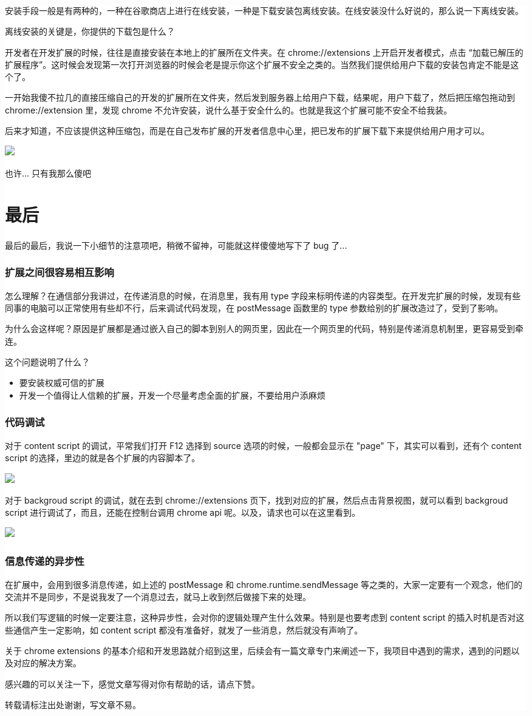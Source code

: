 安装手段一般是有两种的，一种在谷歌商店上进行在线安装，一种是下载安装包离线安装。在线安装没什么好说的，那么说一下离线安装。

离线安装的关键是，你提供的下载包是什么？

开发者在开发扩展的时候，往往是直接安装在本地上的扩展所在文件夹。在 chrome://extensions 上开启开发者模式，点击 “加载已解压的扩展程序”。这时候会发现第一次打开浏览器的时候会老是提示你这个扩展不安全之类的。当然我们提供给用户下载的安装包肯定不能是这个了。

一开始我傻不拉几的直接压缩自己的开发的扩展所在文件夹，然后发到服务器上给用户下载，结果呢，用户下载了，然后把压缩包拖动到 chrome://extension 里，发现 chrome 不允许安装，说什么基于安全什么的。也就是我这个扩展可能不安全不给我装。

后来才知道，不应该提供这种压缩包，而是在自己发布扩展的开发者信息中心里，把已发布的扩展下载下来提供给用户用才可以。

![](https://user-gold-cdn.xitu.io/2018/12/14/167ac21e1cd609cf?imageView2/0/w/1280/h/960/format/webp/ignore-error/1)

也许... 只有我那么傻吧

最后
==

最后的最后，我说一下小细节的注意项吧，稍微不留神，可能就这样傻傻地写下了 bug 了...

### 扩展之间很容易相互影响

怎么理解？在通信部分我讲过，在传递消息的时候，在消息里，我有用 type 字段来标明传递的内容类型。在开发完扩展的时候，发现有些同事的电脑可以正常使用有些却不行，后来调试代码发现，在 postMessage 函数里的 type 参数给别的扩展改造过了，受到了影响。

为什么会这样呢？原因是扩展都是通过嵌入自己的脚本到别人的网页里，因此在一个网页里的代码，特别是传递消息机制里，更容易受到牵连。

这个问题说明了什么？

*   要安装权威可信的扩展
*   开发一个值得让人信赖的扩展，开发一个尽量考虑全面的扩展，不要给用户添麻烦

### 代码调试

对于 content script 的调试，平常我们打开 F12 选择到 source 选项的时候，一般都会显示在 "page" 下，其实可以看到，还有个 content script 的选择，里边的就是各个扩展的内容脚本了。

![](https://user-gold-cdn.xitu.io/2018/12/17/167ba449c87b9757?imageView2/0/w/1280/h/960/format/webp/ignore-error/1)

对于 backgroud script 的调试，就在去到 chrome://extensions 页下，找到对应的扩展，然后点击背景视图，就可以看到 backgroud script 进行调试了，而且，还能在控制台调用 chrome api 呢。以及，请求也可以在这里看到。

![](https://user-gold-cdn.xitu.io/2018/12/18/167c01356d69a4e2?imageView2/0/w/1280/h/960/format/webp/ignore-error/1)

### 信息传递的异步性

在扩展中，会用到很多消息传递，如上述的 postMessage 和 chrome.runtime.sendMessage 等之类的，大家一定要有一个观念，他们的交流并不是同步，不是说我发了一个消息过去，就马上收到然后做接下来的处理。

所以我们写逻辑的时候一定要注意，这种异步性，会对你的逻辑处理产生什么效果。特别是也要考虑到 content script 的插入时机是否对这些通信产生一定影响，如 content script 都没有准备好，就发了一些消息，然后就没有声响了。

关于 chrome extensions 的基本介绍和开发思路就介绍到这里，后续会有一篇文章专门来阐述一下，我项目中遇到的需求，遇到的问题以及对应的解决方案。

感兴趣的可以关注一下，感觉文章写得对你有帮助的话，请点下赞。

转载请标注出处谢谢，写文章不易。